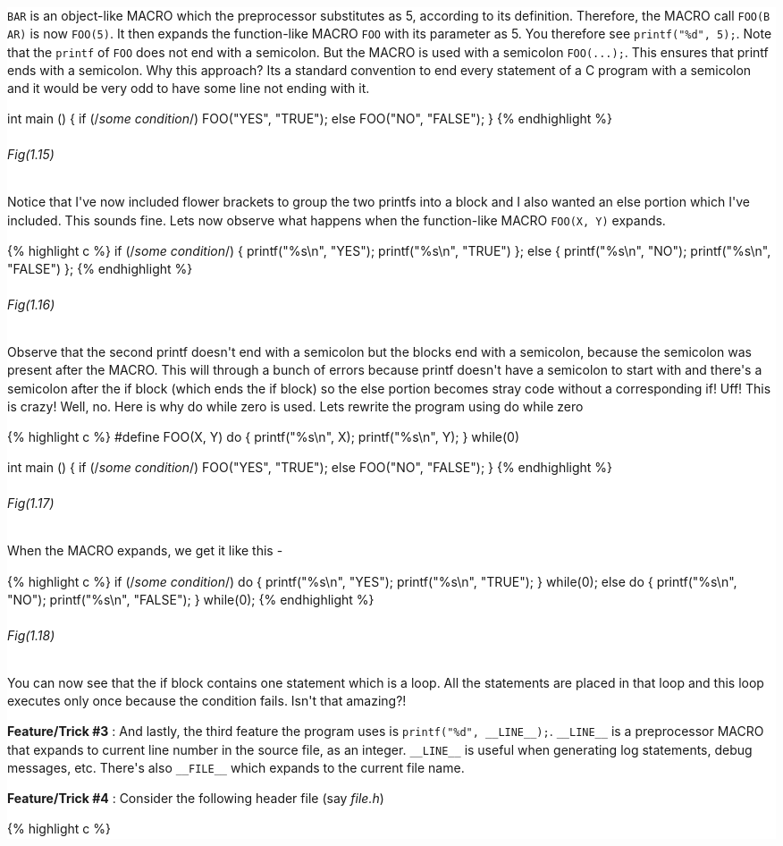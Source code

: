 ```BAR``` is an object-like MACRO which the preprocessor substitutes as 5, according to its definition. Therefore, the MACRO call ```FOO(BAR)``` is now ```FOO(5)```. It then expands the function-like MACRO ```FOO``` with its parameter as 5. You therefore see ```printf("%d", 5);```. Note that the ```printf``` of ```FOO``` does not end with a semicolon. But the MACRO is used with a semicolon ```FOO(...);```. This ensures that printf ends with a semicolon. Why this approach? Its a standard convention to end every statement of a C program with a semicolon and it would be very odd to have some line not ending with it.

int main ()
{
    if (/*some condition*/)
        FOO("YES", "TRUE");
    else
        FOO("NO", "FALSE");
}
{% endhighlight %}
###### Fig(1.15)

Notice that I've now included flower brackets to group the two printfs into a block and I also wanted an else portion which I've included. This sounds fine. Lets now observe what happens when the function-like MACRO ```FOO(X, Y)``` expands.

{% highlight c %}
if (/*some condition*/)
    { printf("%s\n", "YES"); printf("%s\n", "TRUE") };
else
    { printf("%s\n", "NO"); printf("%s\n", "FALSE") };
{% endhighlight %}
###### Fig(1.16)

Observe that the second printf doesn't end with a semicolon but the blocks end with a semicolon, because the semicolon was present after the MACRO. This will through a bunch of errors because printf doesn't have a semicolon to start with and there's a semicolon after the if block (which ends the if block) so the else portion becomes stray code without a corresponding if! Uff! This is crazy! Well, no. Here is why do while zero is used. Lets rewrite the program using do while zero

{% highlight c %}
#define FOO(X, Y) do { printf("%s\n", X); printf("%s\n", Y); } while(0)

int main ()
{
    if (/*some condition*/)
        FOO("YES", "TRUE");
    else
        FOO("NO", "FALSE");
}
{% endhighlight %}
###### Fig(1.17)

When the MACRO expands, we get it like this -

{% highlight c %}
if (/*some condition*/)
    do { printf("%s\n", "YES"); printf("%s\n", "TRUE"); } while(0);
else
    do { printf("%s\n", "NO"); printf("%s\n", "FALSE"); } while(0);
{% endhighlight %}
###### Fig(1.18)

You can now see that the if block contains one statement which is a loop. All the statements are placed in that loop and this loop executes only once because the condition fails. Isn't that amazing?!

**Feature/Trick #3** : And lastly, the third feature the program uses is ```printf("%d", __LINE__);```. ```__LINE__``` is a preprocessor MACRO that expands to current line number in the source file, as an integer. ```__LINE__``` is useful when generating log statements, debug messages, etc. There's also ```__FILE__``` which expands to the current file name.

**Feature/Trick #4** : Consider the following header file (say *file.h*)

{% highlight c %}
```